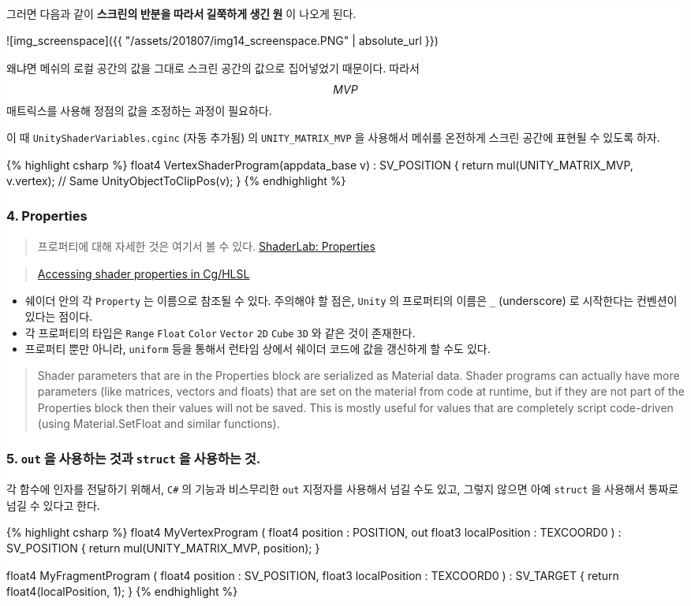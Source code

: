 그러면 다음과 같이 **스크린의 반분을 따라서 길쭉하게 생긴 원** 이 나오게 된다.

![img_screenspace]({{ "/assets/201807/img14_screenspace.PNG" | absolute_url }})

왜냐면 메쉬의 로컬 공간의 값을 그대로 스크린 공간의 값으로 집어넣었기 때문이다. 따라서 $$ MVP $$ 매트릭스를 사용해 정점의 값을 조정하는 과정이 필요하다.

이 때 `UnityShaderVariables.cginc` (자동 추가됨) 의 `UNITY_MATRIX_MVP` 을 사용해서 메쉬를 온전하게 스크린 공간에 표현될 수 있도록 하자.

{% highlight csharp %}
float4 VertexShaderProgram(appdata_base v) : SV_POSITION {
	return mul(UNITY_MATRIX_MVP, v.vertex); // Same UnityObjectToClipPos(v);
}
{% endhighlight %}

### 4. Properties

> 프로퍼티에 대해 자세한 것은 여기서 볼 수 있다. [ShaderLab: Properties](https://docs.unity3d.com/Manual/SL-Properties.html)

> [Accessing shader properties in Cg/HLSL](https://docs.unity3d.com/Manual/SL-PropertiesInPrograms.html)

* 쉐이더 안의 각 `Property` 는 이름으로 참조될 수 있다. 주의해야 할 점은, `Unity` 의 프로퍼티의 이름은 `_` (underscore) 로 시작한다는 컨벤션이 있다는 점이다.
* 각 프로퍼티의 타입은 `Range` `Float` `Color` `Vector` `2D` `Cube` `3D` 와 같은 것이 존재한다. 
* 프로퍼티 뿐만 아니라, `uniform` 등을 통해서 런타임 상에서 쉐이더 코드에 값을 갱신하게 할 수도 있다.

> Shader parameters that are in the Properties block are serialized as Material
data. Shader programs can actually have more parameters (like matrices, vectors and floats) that are set on the material from code at runtime, but if they are not part of the Properties block then their values will not be saved. This is mostly useful for values that are completely script code-driven (using Material.SetFloat and similar functions).

### 5. `out` 을 사용하는 것과 `struct` 을 사용하는 것.

각 함수에 인자를 전달하기 위해서, `C#` 의 기능과 비스무리한 `out` 지정자를 사용해서 넘길 수도 있고, 그렇지 않으면 아예 `struct` 을 사용해서 통짜로 넘길 수 있다고 한다.

{% highlight csharp %}
float4 MyVertexProgram (
	float4 position : POSITION,
	out float3 localPosition : TEXCOORD0
) : SV_POSITION {
	return mul(UNITY_MATRIX_MVP, position);
}

float4 MyFragmentProgram (
	float4 position : SV_POSITION,
	float3 localPosition : TEXCOORD0
) : SV_TARGET {
	return float4(localPosition, 1);
}
{% endhighlight %}

